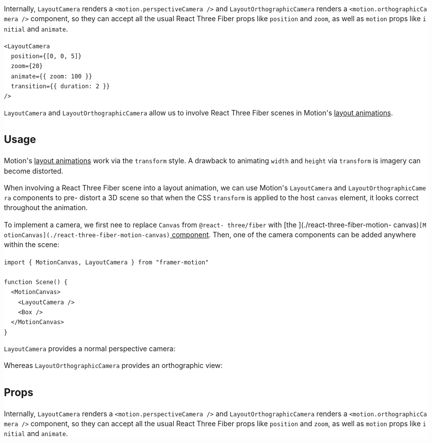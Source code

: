 Internally, `LayoutCamera` renders a `<motion.perspectiveCamera />` and
`LayoutOrthographicCamera` renders a `<motion.orthographicCamera />`
component, so they can accept all the usual React Three Fiber props like
`position` and `zoom`, as well as `motion` props like `initial` and `animate`.

    
    
    <LayoutCamera
      position={[0, 0, 5]}
      zoom={20}
      animate={{ zoom: 100 }}
      transition={{ duration: 2 }}
    />

`LayoutCamera` and `LayoutOrthographicCamera` allow us to involve React Three
Fiber scenes in Motion's [layout animations](./react-layout-animations).

## Usage

Motion's [layout animations](./react-layout-animations) work via the
`transform` style. A drawback to animating `width` and `height` via
`transform` is imagery can become distorted.

When involving a React Three Fiber scene into a layout animation, we can use
Motion's `LayoutCamera` and `LayoutOrthographicCamera` components to pre-
distort a 3D scene so that when the CSS `transform` is applied to the host
`canvas` element, it looks correct throughout the animation.

To implement a camera, we first nee to replace `Canvas` from `@react-
three/fiber` with [the ](./react-three-fiber-motion-
canvas)`[MotionCanvas](./react-three-fiber-motion-canvas)`[
component](./react-three-fiber-motion-canvas). Then, one of the camera
components can be added anywhere within the scene:

    
    
    import { MotionCanvas, LayoutCamera } from "framer-motion"
    
    function Scene() {
      <MotionCanvas>
        <LayoutCamera />
        <Box />
      </MotionCanvas>
    }

`LayoutCamera` provides a normal perspective camera:

Whereas `LayoutOrthographicCamera` provides an orthographic view:

## Props

Internally, `LayoutCamera` renders a `<motion.perspectiveCamera />` and
`LayoutOrthographicCamera` renders a `<motion.orthographicCamera />`
component, so they can accept all the usual React Three Fiber props like
`position` and `zoom`, as well as `motion` props like `initial` and `animate`.

    